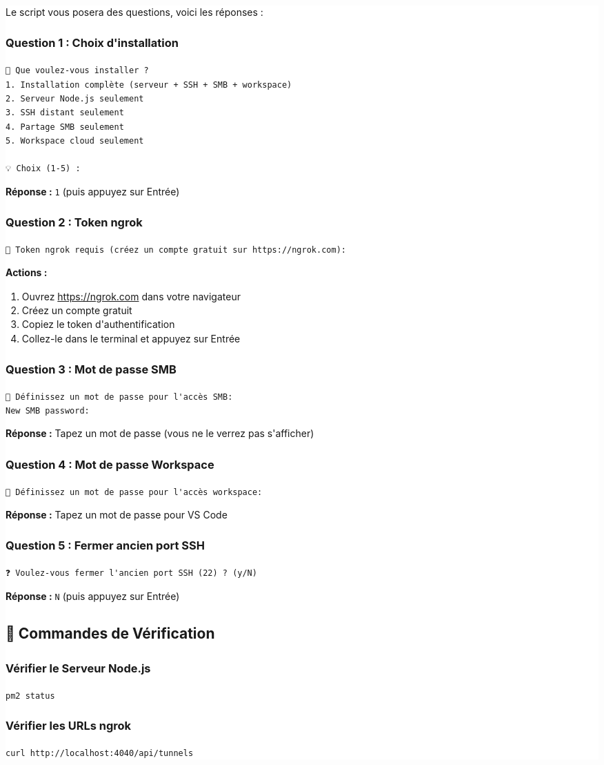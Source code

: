 Le script vous posera des questions, voici les réponses :

### Question 1 : Choix d'installation
```
🎯 Que voulez-vous installer ?
1. Installation complète (serveur + SSH + SMB + workspace)
2. Serveur Node.js seulement
3. SSH distant seulement
4. Partage SMB seulement
5. Workspace cloud seulement

💡 Choix (1-5) :
```
**Réponse :** `1` (puis appuyez sur Entrée)

### Question 2 : Token ngrok
```
🔑 Token ngrok requis (créez un compte gratuit sur https://ngrok.com):
```
**Actions :**
1. Ouvrez https://ngrok.com dans votre navigateur
2. Créez un compte gratuit
3. Copiez le token d'authentification
4. Collez-le dans le terminal et appuyez sur Entrée

### Question 3 : Mot de passe SMB
```
🔑 Définissez un mot de passe pour l'accès SMB:
New SMB password:
```
**Réponse :** Tapez un mot de passe (vous ne le verrez pas s'afficher)

### Question 4 : Mot de passe Workspace
```
🔑 Définissez un mot de passe pour l'accès workspace:
```
**Réponse :** Tapez un mot de passe pour VS Code

### Question 5 : Fermer ancien port SSH
```
❓ Voulez-vous fermer l'ancien port SSH (22) ? (y/N)
```
**Réponse :** `N` (puis appuyez sur Entrée)

## 🔧 Commandes de Vérification

### Vérifier le Serveur Node.js
```bash
pm2 status
```

### Vérifier les URLs ngrok
```bash
curl http://localhost:4040/api/tunnels
```

